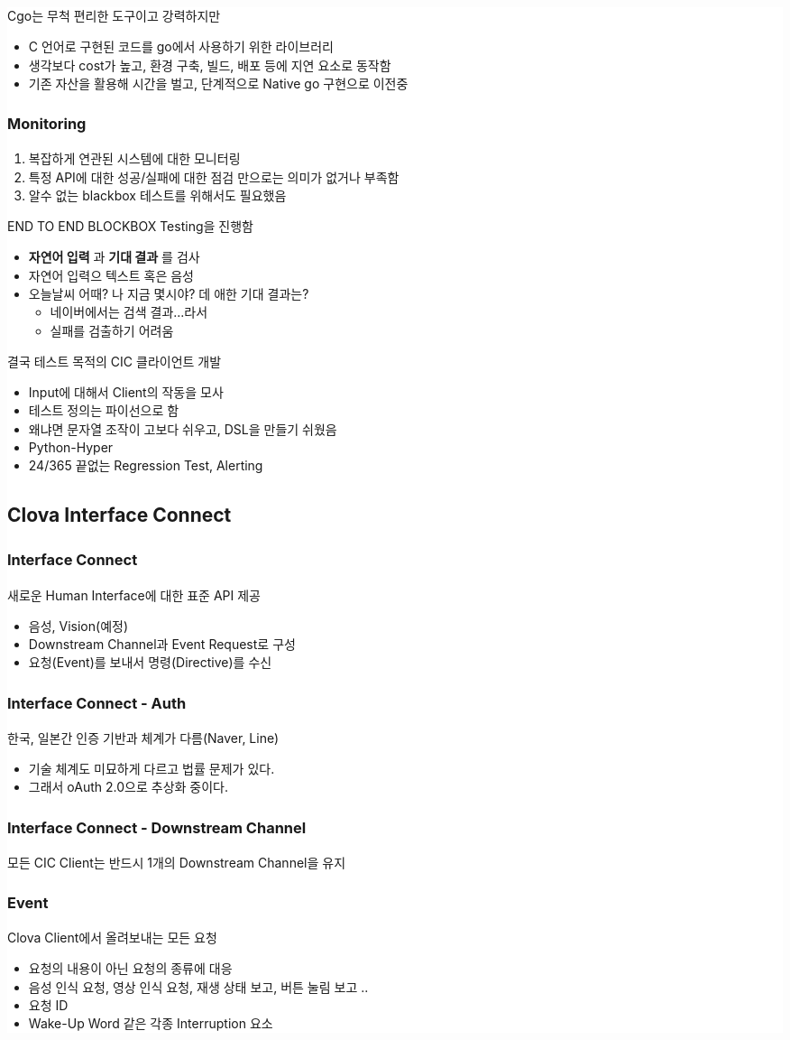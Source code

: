 Cgo는 무척 편리한 도구이고 강력하지만

- C 언어로 구현된 코드를 go에서 사용하기 위한 라이브러리
- 생각보다 cost가 높고, 환경 구축, 빌드, 배포 등에 지연 요소로 동작함
- 기존 자산을 활용해 시간을 벌고, 단계적으로 Native go 구현으로 이전중

### Monitoring

1. 복잡하게 연관된 시스템에 대한 모니터링
2. 특정 API에 대한 성공/실패에 대한 점검 만으로는 의미가 없거나 부족함
3. 알수 없는 blackbox 테스트를 위해서도 필요했음

END TO END BLOCKBOX Testing을 진행함

- **자연어 입력** 과 **기대 결과** 를 검사
- 자연어 입력으 텍스트 혹은 음성
- 오늘날씨 어때? 나 지금 몇시야? 데 애한 기대 결과는?
  - 네이버에서는 검색 결과...라서
  - 실패를 검출하기 어려움

결국 테스트 목적의 CIC 클라이언트 개발

- Input에 대해서 Client의 작동을 모사
- 테스트 정의는 파이선으로 함
- 왜냐면 문자열 조작이 고보다 쉬우고, DSL을 만들기 쉬웠음
- Python-Hyper
- 24/365 끝없는 Regression Test, Alerting

## Clova Interface Connect

### Interface Connect

새로운 Human Interface에 대한 표준 API 제공

- 음성, Vision(예정)
- Downstream Channel과 Event Request로 구성
- 요청(Event)를 보내서 명령(Directive)를 수신

### Interface Connect - Auth

한국, 일본간 인증 기반과 체계가 다름(Naver, Line)

- 기술 체계도 미묘하게 다르고 법률 문제가 있다.
- 그래서 oAuth 2.0으로 추상화 중이다.

### Interface Connect - Downstream Channel

모든 CIC Client는 반드시 1개의 Downstream Channel을 유지

### Event

Clova Client에서 올려보내는 모든 요청

- 요청의 내용이 아닌 요청의 종류에 대응
- 음성 인식 요청, 영상 인식 요청, 재생 상태 보고, 버튼 눌림 보고 ..
- 요청 ID
- Wake-Up Word 같은 각종 Interruption 요소
